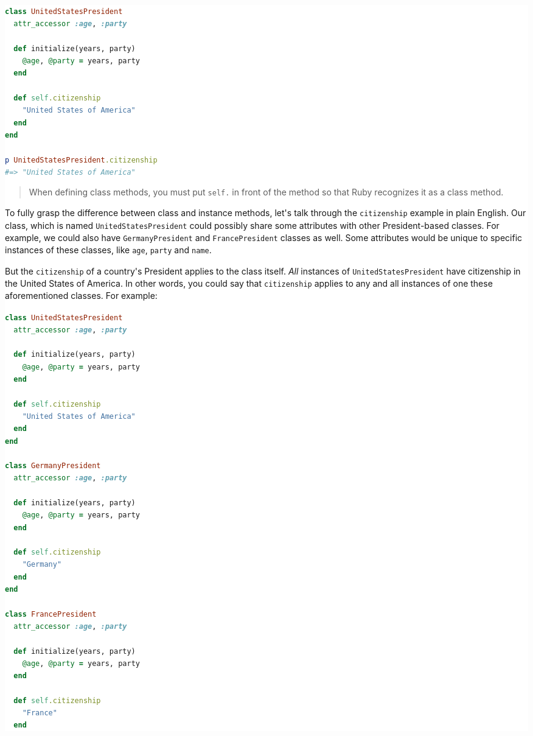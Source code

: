 ```ruby
class UnitedStatesPresident
  attr_accessor :age, :party

  def initialize(years, party)
    @age, @party = years, party
  end

  def self.citizenship
    "United States of America"
  end
end

p UnitedStatesPresident.citizenship
#=> "United States of America"
```

> When defining class methods, you must put `self.` in front of the method so that Ruby recognizes it as a class method.

To fully grasp the difference between class and instance methods, let's talk through the `citizenship` example in plain English. Our class, which is named `UnitedStatesPresident` could possibly share some attributes with other President-based classes. For example, we could also have `GermanyPresident` and `FrancePresident` classes as well. Some attributes would be unique to specific instances of these classes, like `age`, `party` and `name`.

But the `citizenship` of a country's President applies to the class itself. _All_ instances of `UnitedStatesPresident` have citizenship in the United States of America. In other words, you could say that `citizenship` applies to any and all instances of one these aforementioned classes. For example:

```ruby
class UnitedStatesPresident
  attr_accessor :age, :party

  def initialize(years, party)
    @age, @party = years, party
  end

  def self.citizenship
    "United States of America"
  end
end

class GermanyPresident
  attr_accessor :age, :party

  def initialize(years, party)
    @age, @party = years, party
  end

  def self.citizenship
    "Germany"
  end
end

class FrancePresident
  attr_accessor :age, :party

  def initialize(years, party)
    @age, @party = years, party
  end

  def self.citizenship
    "France"
  end
```